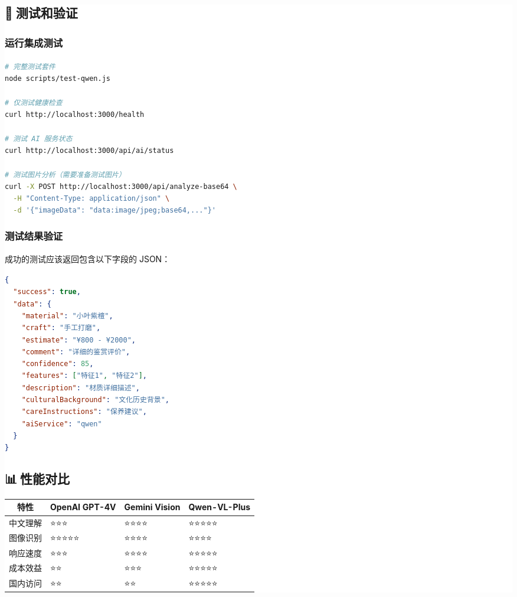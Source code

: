 ## 🧪 测试和验证

### 运行集成测试

```bash
# 完整测试套件
node scripts/test-qwen.js

# 仅测试健康检查
curl http://localhost:3000/health

# 测试 AI 服务状态
curl http://localhost:3000/api/ai/status

# 测试图片分析（需要准备测试图片）
curl -X POST http://localhost:3000/api/analyze-base64 \
  -H "Content-Type: application/json" \
  -d '{"imageData": "data:image/jpeg;base64,..."}'
```

### 测试结果验证

成功的测试应该返回包含以下字段的 JSON：
```json
{
  "success": true,
  "data": {
    "material": "小叶紫檀",
    "craft": "手工打磨",
    "estimate": "¥800 - ¥2000",
    "comment": "详细的鉴赏评价",
    "confidence": 85,
    "features": ["特征1", "特征2"],
    "description": "材质详细描述",
    "culturalBackground": "文化历史背景",
    "careInstructions": "保养建议",
    "aiService": "qwen"
  }
}
```

## 📊 性能对比

| 特性 | OpenAI GPT-4V | Gemini Vision | Qwen-VL-Plus |
|------|---------------|---------------|---------------|
| 中文理解 | ⭐⭐⭐ | ⭐⭐⭐⭐ | ⭐⭐⭐⭐⭐ |
| 图像识别 | ⭐⭐⭐⭐⭐ | ⭐⭐⭐⭐ | ⭐⭐⭐⭐ |
| 响应速度 | ⭐⭐⭐ | ⭐⭐⭐⭐ | ⭐⭐⭐⭐⭐ |
| 成本效益 | ⭐⭐ | ⭐⭐⭐ | ⭐⭐⭐⭐⭐ |
| 国内访问 | ⭐⭐ | ⭐⭐ | ⭐⭐⭐⭐⭐ |
